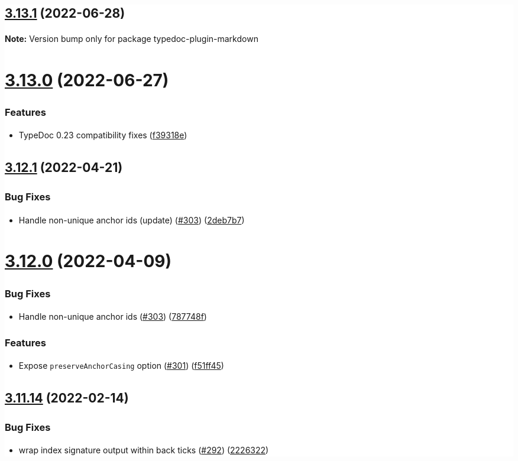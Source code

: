 ## [3.13.1](https://github.com/tgreyuk/typedoc-plugin-markdown/compare/typedoc-plugin-markdown@3.13.0...typedoc-plugin-markdown@3.13.1) (2022-06-28)

**Note:** Version bump only for package typedoc-plugin-markdown

# [3.13.0](https://github.com/tgreyuk/typedoc-plugin-markdown/compare/typedoc-plugin-markdown@3.12.1...typedoc-plugin-markdown@3.13.0) (2022-06-27)

### Features

- TypeDoc 0.23 compatibility fixes ([f39318e](https://github.com/tgreyuk/typedoc-plugin-markdown/commit/f39318e1a58943170282b45a6d6cd0545a80cd4a))

## [3.12.1](https://github.com/tgreyuk/typedoc-plugin-markdown/compare/typedoc-plugin-markdown@3.12.0...typedoc-plugin-markdown@3.12.1) (2022-04-21)

### Bug Fixes

- Handle non-unique anchor ids (update) ([#303](https://github.com/tgreyuk/typedoc-plugin-markdown/issues/303)) ([2deb7b7](https://github.com/tgreyuk/typedoc-plugin-markdown/commit/2deb7b734e6ec837aa403f4a70e01e56ccc47cc9))

# [3.12.0](https://github.com/tgreyuk/typedoc-plugin-markdown/compare/typedoc-plugin-markdown@3.11.14...typedoc-plugin-markdown@3.12.0) (2022-04-09)

### Bug Fixes

- Handle non-unique anchor ids ([#303](https://github.com/tgreyuk/typedoc-plugin-markdown/issues/303)) ([787748f](https://github.com/tgreyuk/typedoc-plugin-markdown/commit/787748f274d2def8fa4a1e08795a398c5a771f4f))

### Features

- Expose `preserveAnchorCasing` option ([#301](https://github.com/tgreyuk/typedoc-plugin-markdown/issues/301)) ([f51ff45](https://github.com/tgreyuk/typedoc-plugin-markdown/commit/f51ff45d20758a19c851c37561dd2c07e80f0c23))

## [3.11.14](https://github.com/tgreyuk/typedoc-plugin-markdown/compare/typedoc-plugin-markdown@3.11.13...typedoc-plugin-markdown@3.11.14) (2022-02-14)

### Bug Fixes

- wrap index signature output within back ticks ([#292](https://github.com/tgreyuk/typedoc-plugin-markdown/issues/292)) ([2226322](https://github.com/tgreyuk/typedoc-plugin-markdown/commit/22263229bf2fc9bab4fe61f03cd915f63f8e1aa4))
